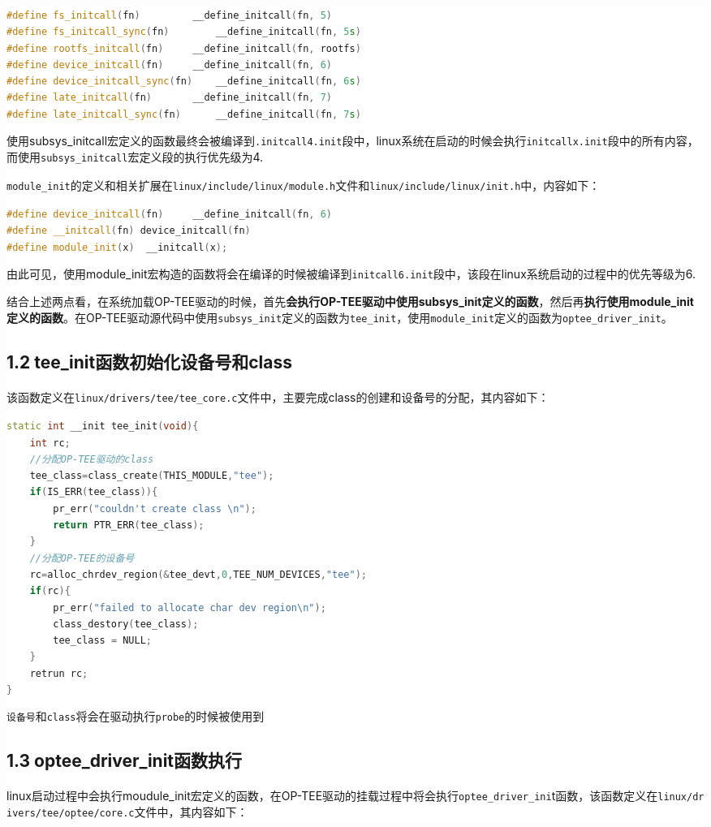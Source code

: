 ```cpp
#define fs_initcall(fn)			__define_initcall(fn, 5)
#define fs_initcall_sync(fn)		__define_initcall(fn, 5s)
#define rootfs_initcall(fn)		__define_initcall(fn, rootfs)
#define device_initcall(fn)		__define_initcall(fn, 6)
#define device_initcall_sync(fn)	__define_initcall(fn, 6s)
#define late_initcall(fn)		__define_initcall(fn, 7)
#define late_initcall_sync(fn)		__define_initcall(fn, 7s)

```
使用subsys_initcall宏定义的函数最终会被编译到`.initcall4.init`段中，linux系统在启动的时候会执行`initcallx.init`段中的所有内容，而使用`subsys_initcall`宏定义段的执行优先级为4.

`module_init`的定义和相关扩展在`linux/include/linux/module.h`文件和`linux/include/linux/init.h`中，内容如下：

```cpp
#define device_initcall(fn)		__define_initcall(fn, 6)
#define __initcall(fn) device_initcall(fn)
#define module_init(x)  __initcall(x);
```
由此可见，使用module_init宏构造的函数将会在编译的时候被编译到`initcall6.init`段中，该段在linux系统启动的过程中的优先等级为6.

结合上述两点看，在系统加载OP-TEE驱动的时候，首先**会执行OP-TEE驱动中使用subsys_init定义的函数**，然后再**执行使用module_init定义的函数**。在OP-TEE驱动源代码中使用`subsys_init`定义的函数为`tee_init`，使用`module_init`定义的函数为`optee_driver_init`。

## 1.2 tee_init函数初始化设备号和class
该函数定义在`linux/drivers/tee/tee_core.c`文件中，主要完成class的创建和设备号的分配，其内容如下：

```cpp
static int __init tee_init(void){
	int rc;
	//分配OP-TEE驱动的class
	tee_class=class_create(THIS_MODULE,"tee");
	if(IS_ERR(tee_class)){
		pr_err("couldn't create class \n");
		return PTR_ERR(tee_class);
	}
	//分配OP-TEE的设备号
	rc=alloc_chrdev_region(&tee_devt,0,TEE_NUM_DEVICES,"tee");
	if(rc){
		pr_err("failed to allocate char dev region\n");
		class_destory(tee_class);
		tee_class = NULL;
	}
	retrun rc;
}
```
`设备号`和`class`将会在驱动执行`probe`的时候被使用到

## 1.3 optee_driver_init函数执行
linux启动过程中会执行moudule_init宏定义的函数，在OP-TEE驱动的挂载过程中将会执行`optee_driver_ini`t函数，该函数定义在`linux/drivers/tee/optee/core.c`文件中，其内容如下：
